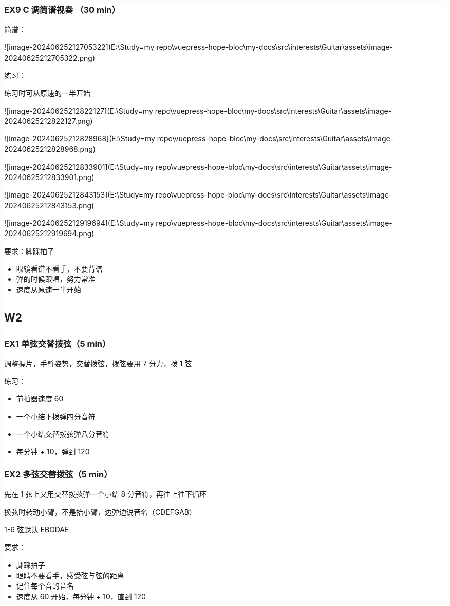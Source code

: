 ### EX9 C 调简谱视奏 （30 min）

简谱：

![image-20240625212705322](E:\Study\=my repo\vuepress-hope-bloc\my-docs\src\interests\Guitar\assets\image-20240625212705322.png)

练习：

练习时可从原速的一半开始

![image-20240625212822127](E:\Study\=my repo\vuepress-hope-bloc\my-docs\src\interests\Guitar\assets\image-20240625212822127.png)



![image-20240625212828968](E:\Study\=my repo\vuepress-hope-bloc\my-docs\src\interests\Guitar\assets\image-20240625212828968.png)

![image-20240625212833901](E:\Study\=my repo\vuepress-hope-bloc\my-docs\src\interests\Guitar\assets\image-20240625212833901.png)

![image-20240625212843153](E:\Study\=my repo\vuepress-hope-bloc\my-docs\src\interests\Guitar\assets\image-20240625212843153.png)

![image-20240625212919694](E:\Study\=my repo\vuepress-hope-bloc\my-docs\src\interests\Guitar\assets\image-20240625212919694.png)

要求：脚踩拍子

- 眼镜看谱不看手，不要背谱
- 弹的时候跟唱，努力常准
- 速度从原速一半开始

## W2

### EX1 单弦交替拨弦（5 min）

调整握片，手臂姿势，交替拨弦，拨弦要用 7 分力，拨 1 弦

练习：

- 节拍器速度 60

- 一个小结下拨弹四分音符

- 一个小结交替拨弦弹八分音符
- 每分钟 + 10，弹到 120

### EX2 多弦交替拨弦（5 min）

先在 1 弦上又用交替拨弦弹一个小结 8 分音符，再往上往下循环

换弦时转动小臂，不是抬小臂，边弹边说音名（CDEFGAB）

1-6 弦默认 EBGDAE

要求：

- 脚踩拍子
- 眼睛不要看手，感受弦与弦的距离
- 记住每个音的音名
- 速度从 60 开始，每分钟 + 10，直到 120
